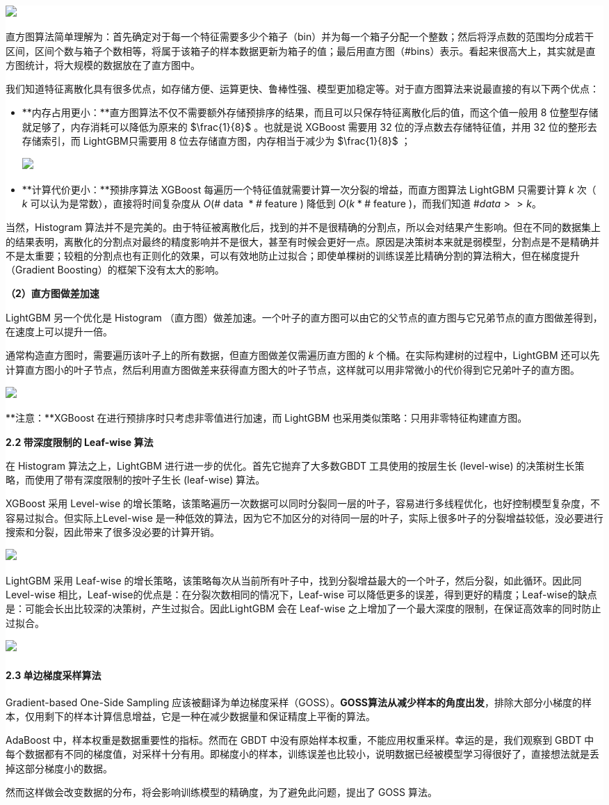 ![](/Users/helloword/Anmingyu/Gor-rok/Algs/GBDT/MicroStrong/08_LGBM/Fig2.png)

直方图算法简单理解为：首先确定对于每一个特征需要多少个箱子（bin）并为每一个箱子分配一个整数；然后将浮点数的范围均分成若干区间，区间个数与箱子个数相等，将属于该箱子的样本数据更新为箱子的值；最后用直方图（#bins）表示。看起来很高大上，其实就是直方图统计，将大规模的数据放在了直方图中。

我们知道特征离散化具有很多优点，如存储方便、运算更快、鲁棒性强、模型更加稳定等。对于直方图算法来说最直接的有以下两个优点：

- **内存占用更小：**直方图算法不仅不需要额外存储预排序的结果，而且可以只保存特征离散化后的值，而这个值一般用 $8$ 位整型存储就足够了，内存消耗可以降低为原来的 $\frac{1}{8}$ 。也就是说 XGBoost 需要用 $32$ 位的浮点数去存储特征值，并用 $32$ 位的整形去存储索引，而 LightGBM只需要用 $8$ 位去存储直方图，内存相当于减少为 $\frac{1}{8}$ ；

  ![](/Users/helloword/Anmingyu/Gor-rok/Algs/GBDT/MicroStrong/08_LGBM/Fig3.png)

- **计算代价更小：**预排序算法 XGBoost 每遍历一个特征值就需要计算一次分裂的增益，而直方图算法 LightGBM 只需要计算 $k$ 次（ $k$ 可以认为是常数），直接将时间复杂度从 $O(\# \text { data } * \# \text { feature })$ 降低到 $O(k * \# \text { feature })$，而我们知道 $\# data >> k$。

当然，Histogram 算法并不是完美的。由于特征被离散化后，找到的并不是很精确的分割点，所以会对结果产生影响。但在不同的数据集上的结果表明，离散化的分割点对最终的精度影响并不是很大，甚至有时候会更好一点。原因是决策树本来就是弱模型，分割点是不是精确并不是太重要；较粗的分割点也有正则化的效果，可以有效地防止过拟合；即使单棵树的训练误差比精确分割的算法稍大，但在梯度提升（Gradient Boosting）的框架下没有太大的影响。

**（2）直方图做差加速**

LightGBM 另一个优化是 Histogram （直方图）做差加速。一个叶子的直方图可以由它的父节点的直方图与它兄弟节点的直方图做差得到，在速度上可以提升一倍。

通常构造直方图时，需要遍历该叶子上的所有数据，但直方图做差仅需遍历直方图的 $k$ 个桶。在实际构建树的过程中，LightGBM 还可以先计算直方图小的叶子节点，然后利用直方图做差来获得直方图大的叶子节点，这样就可以用非常微小的代价得到它兄弟叶子的直方图。

![](/Users/helloword/Anmingyu/Gor-rok/Algs/GBDT/MicroStrong/08_LGBM/Fig4.png)

**注意：**XGBoost 在进行预排序时只考虑非零值进行加速，而 LightGBM 也采用类似策略：只用非零特征构建直方图。

**2.2 带深度限制的 Leaf-wise 算法**

在 Histogram 算法之上，LightGBM 进行进一步的优化。首先它抛弃了大多数GBDT 工具使用的按层生长 (level-wise) 的决策树生长策略，而使用了带有深度限制的按叶子生长 (leaf-wise) 算法。

XGBoost 采用 Level-wise 的增长策略，该策略遍历一次数据可以同时分裂同一层的叶子，容易进行多线程优化，也好控制模型复杂度，不容易过拟合。但实际上Level-wise 是一种低效的算法，因为它不加区分的对待同一层的叶子，实际上很多叶子的分裂增益较低，没必要进行搜索和分裂，因此带来了很多没必要的计算开销。

![](/Users/helloword/Anmingyu/Gor-rok/Algs/GBDT/MicroStrong/08_LGBM/Fig5.png)

LightGBM 采用 Leaf-wise 的增长策略，该策略每次从当前所有叶子中，找到分裂增益最大的一个叶子，然后分裂，如此循环。因此同 Level-wise 相比，Leaf-wise的优点是：在分裂次数相同的情况下，Leaf-wise 可以降低更多的误差，得到更好的精度；Leaf-wise的缺点是：可能会长出比较深的决策树，产生过拟合。因此LightGBM 会在 Leaf-wise 之上增加了一个最大深度的限制，在保证高效率的同时防止过拟合。

![](/Users/helloword/Anmingyu/Gor-rok/Algs/GBDT/MicroStrong/08_LGBM/Fig6.png)

#### 2.3 单边梯度采样算法

Gradient-based One-Side Sampling 应该被翻译为单边梯度采样（GOSS）。**GOSS算法从减少样本的角度出发**，排除大部分小梯度的样本，仅用剩下的样本计算信息增益，它是一种在减少数据量和保证精度上平衡的算法。

AdaBoost 中，样本权重是数据重要性的指标。然而在 GBDT 中没有原始样本权重，不能应用权重采样。幸运的是，我们观察到 GBDT 中每个数据都有不同的梯度值，对采样十分有用。即梯度小的样本，训练误差也比较小，说明数据已经被模型学习得很好了，直接想法就是丢掉这部分梯度小的数据。

然而这样做会改变数据的分布，将会影响训练模型的精确度，为了避免此问题，提出了 GOSS 算法。

